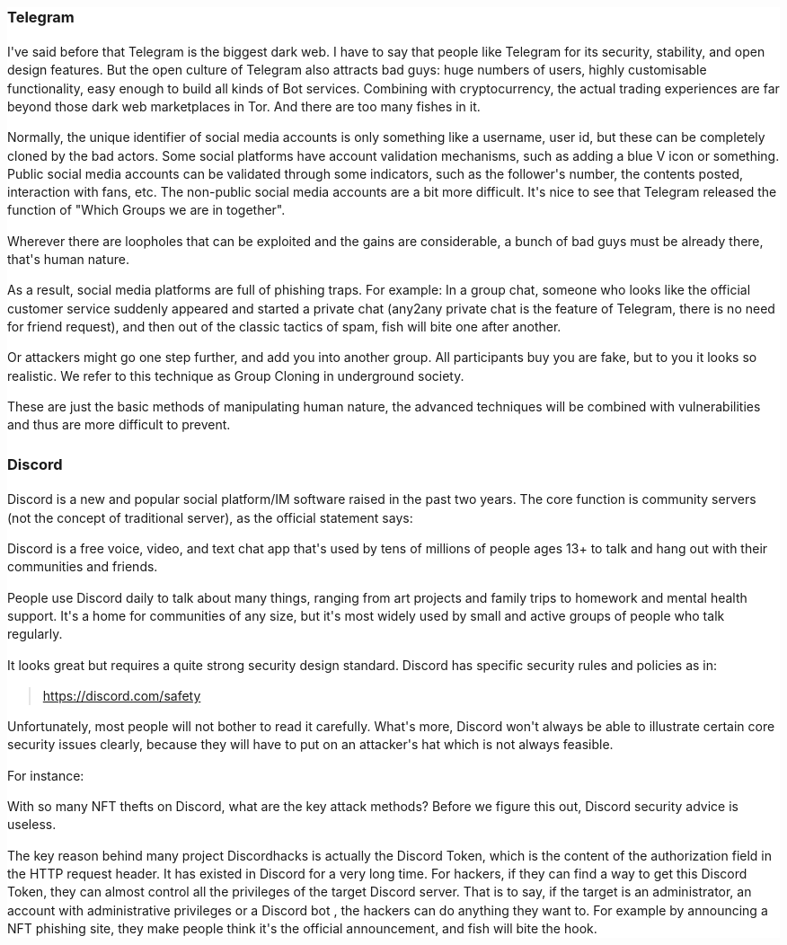 ### Telegram

I've said before that Telegram is the biggest dark web. I have to say that people like Telegram for its security, stability, and open design features. But the open culture of Telegram also attracts bad guys: huge numbers of users, highly customisable functionality,  easy enough to build all kinds of Bot services. Combining with cryptocurrency, the actual trading experiences are far beyond those dark web marketplaces in Tor. And there are too many fishes in it.

Normally, the unique identifier of social media accounts is only something like a username, user id, but these can be completely cloned by the bad actors. Some social platforms have account validation mechanisms, such as adding a blue V icon or something. Public social media accounts can be validated through some indicators, such as the follower's number, the contents posted, interaction with fans, etc. The non-public social media accounts are a bit more difficult. It's nice to see that Telegram released the function of "Which Groups we are in together".

Wherever there are loopholes that can be exploited and the gains are considerable, a bunch of bad guys must be already there, that's human nature.

As a result, social media platforms are full of phishing traps. For example: In a group chat, someone who looks like the official customer service suddenly appeared and started a private chat (any2any private chat is the feature of Telegram, there is no need for friend request), and then out of the classic tactics of spam, fish will bite  one after another.

Or attackers might go one step further, and add you into another group. All participants buy you are fake, but to you it looks so realistic.   We refer to this technique as Group Cloning in underground society.

These are just the basic methods of manipulating human nature, the advanced techniques will be combined with vulnerabilities and thus are more difficult to prevent.

### Discord

Discord is a new and popular social platform/IM software raised in the past two years. The core function is community servers (not the concept of traditional server), as the official statement says:

Discord is a free voice, video, and text chat app that's used by tens of millions of people ages 13+ to talk and hang out with their communities and friends. 

People use Discord daily to talk about many things, ranging from art projects and family trips to homework and mental health support. It's a home for communities of any size, but it's most widely used by small and active groups of people who talk regularly.

It looks great but requires a quite strong security design standard. Discord has specific security rules and policies as in:

>https://discord.com/safety

Unfortunately, most people will not bother to read it carefully. What's more, Discord won't always be able to illustrate certain core security issues clearly, because they will have to put on an attacker's hat which is not always feasible.

For instance:

With so many NFT thefts on Discord, what are the key attack methods? Before we figure this out, Discord security advice is useless.

The key reason behind many  project  Discordhacks is actually the Discord Token, which is the content of the authorization field in the HTTP request header. It has existed in Discord for a very long time. For hackers, if they can find a way to get this Discord Token, they can almost control all the privileges of the target Discord server. That is to say, if the target is an administrator, an account with administrative privileges or a Discord bot , the hackers can do anything they want to. For example by announcing a NFT phishing site, they make people think it's the official announcement, and fish will bite the hook.
